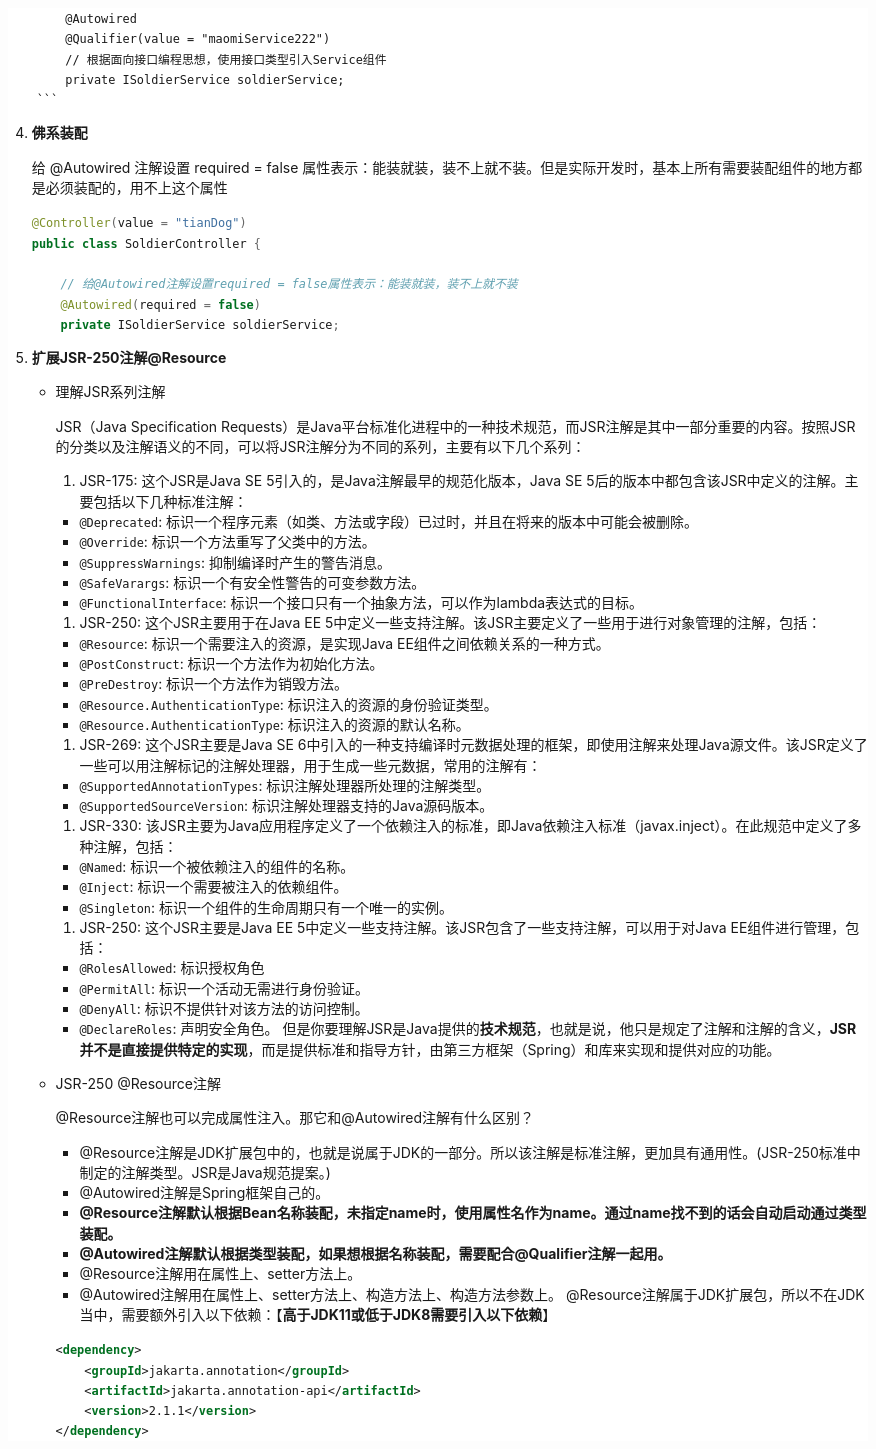             @Autowired
            @Qualifier(value = "maomiService222")
            // 根据面向接口编程思想，使用接口类型引入Service组件
            private ISoldierService soldierService;
        ```
4.  **佛系装配**

    给 @Autowired 注解设置 required = false 属性表示：能装就装，装不上就不装。但是实际开发时，基本上所有需要装配组件的地方都是必须装配的，用不上这个属性
    ```java
    @Controller(value = "tianDog")
    public class SoldierController {
    
        // 给@Autowired注解设置required = false属性表示：能装就装，装不上就不装
        @Autowired(required = false)
        private ISoldierService soldierService;
    ```
5.  **扩展JSR-250注解@Resource**
    -   理解JSR系列注解

        JSR（Java Specification Requests）是Java平台标准化进程中的一种技术规范，而JSR注解是其中一部分重要的内容。按照JSR的分类以及注解语义的不同，可以将JSR注解分为不同的系列，主要有以下几个系列：
        1.  JSR-175: 这个JSR是Java SE 5引入的，是Java注解最早的规范化版本，Java SE 5后的版本中都包含该JSR中定义的注解。主要包括以下几种标准注解：
        -   `@Deprecated`: 标识一个程序元素（如类、方法或字段）已过时，并且在将来的版本中可能会被删除。
        -   `@Override`: 标识一个方法重写了父类中的方法。
        -   `@SuppressWarnings`: 抑制编译时产生的警告消息。
        -   `@SafeVarargs`: 标识一个有安全性警告的可变参数方法。
        -   `@FunctionalInterface`: 标识一个接口只有一个抽象方法，可以作为lambda表达式的目标。
        1.  JSR-250: 这个JSR主要用于在Java EE 5中定义一些支持注解。该JSR主要定义了一些用于进行对象管理的注解，包括：
        -   `@Resource`: 标识一个需要注入的资源，是实现Java EE组件之间依赖关系的一种方式。
        -   `@PostConstruct`: 标识一个方法作为初始化方法。
        -   `@PreDestroy`: 标识一个方法作为销毁方法。
        -   `@Resource.AuthenticationType`: 标识注入的资源的身份验证类型。
        -   `@Resource.AuthenticationType`: 标识注入的资源的默认名称。
        1.  JSR-269: 这个JSR主要是Java SE 6中引入的一种支持编译时元数据处理的框架，即使用注解来处理Java源文件。该JSR定义了一些可以用注解标记的注解处理器，用于生成一些元数据，常用的注解有：
        -   `@SupportedAnnotationTypes`: 标识注解处理器所处理的注解类型。
        -   `@SupportedSourceVersion`: 标识注解处理器支持的Java源码版本。
        1.  JSR-330: 该JSR主要为Java应用程序定义了一个依赖注入的标准，即Java依赖注入标准（javax.inject）。在此规范中定义了多种注解，包括：
        -   `@Named`: 标识一个被依赖注入的组件的名称。
        -   `@Inject`: 标识一个需要被注入的依赖组件。
        -   `@Singleton`: 标识一个组件的生命周期只有一个唯一的实例。
        1.  JSR-250: 这个JSR主要是Java EE 5中定义一些支持注解。该JSR包含了一些支持注解，可以用于对Java EE组件进行管理，包括：
        -   `@RolesAllowed`: 标识授权角色
        -   `@PermitAll`: 标识一个活动无需进行身份验证。
        -   `@DenyAll`: 标识不提供针对该方法的访问控制。
        -   `@DeclareRoles`: 声明安全角色。
            但是你要理解JSR是Java提供的**技术规范**，也就是说，他只是规定了注解和注解的含义，**JSR并不是直接提供特定的实现**，而是提供标准和指导方针，由第三方框架（Spring）和库来实现和提供对应的功能。
    -   JSR-250 @Resource注解

        @Resource注解也可以完成属性注入。那它和@Autowired注解有什么区别？
        -   @Resource注解是JDK扩展包中的，也就是说属于JDK的一部分。所以该注解是标准注解，更加具有通用性。(JSR-250标准中制定的注解类型。JSR是Java规范提案。)
        -   @Autowired注解是Spring框架自己的。
        -   **@Resource注解默认根据Bean名称装配，未指定name时，使用属性名作为name。通过name找不到的话会自动启动通过类型装配。**
        -   **@Autowired注解默认根据类型装配，如果想根据名称装配，需要配合@Qualifier注解一起用。**
        -   @Resource注解用在属性上、setter方法上。
        -   @Autowired注解用在属性上、setter方法上、构造方法上、构造方法参数上。
            @Resource注解属于JDK扩展包，所以不在JDK当中，需要额外引入以下依赖：【**高于JDK11或低于JDK8需要引入以下依赖**】
        ```xml
        <dependency>
            <groupId>jakarta.annotation</groupId>
            <artifactId>jakarta.annotation-api</artifactId>
            <version>2.1.1</version>
        </dependency>
        ```